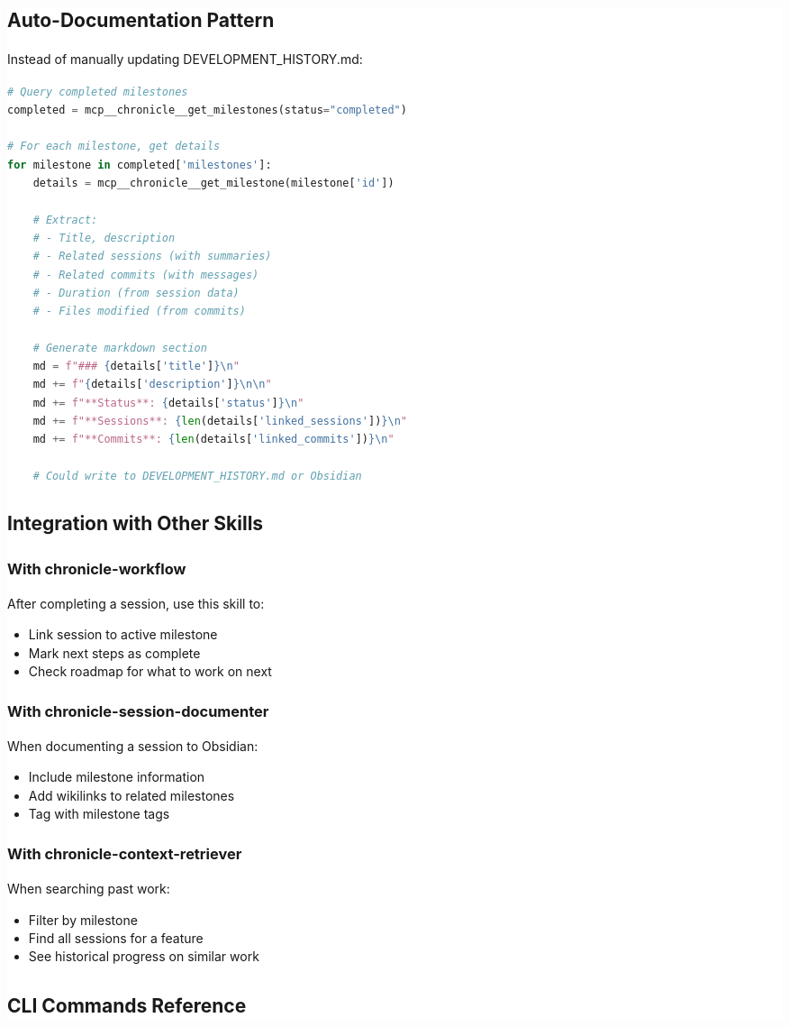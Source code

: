 ## Auto-Documentation Pattern

Instead of manually updating DEVELOPMENT_HISTORY.md:

```python
# Query completed milestones
completed = mcp__chronicle__get_milestones(status="completed")

# For each milestone, get details
for milestone in completed['milestones']:
    details = mcp__chronicle__get_milestone(milestone['id'])

    # Extract:
    # - Title, description
    # - Related sessions (with summaries)
    # - Related commits (with messages)
    # - Duration (from session data)
    # - Files modified (from commits)

    # Generate markdown section
    md = f"### {details['title']}\n"
    md += f"{details['description']}\n\n"
    md += f"**Status**: {details['status']}\n"
    md += f"**Sessions**: {len(details['linked_sessions'])}\n"
    md += f"**Commits**: {len(details['linked_commits'])}\n"

    # Could write to DEVELOPMENT_HISTORY.md or Obsidian
```

## Integration with Other Skills

### With chronicle-workflow
After completing a session, use this skill to:
- Link session to active milestone
- Mark next steps as complete
- Check roadmap for what to work on next

### With chronicle-session-documenter
When documenting a session to Obsidian:
- Include milestone information
- Add wikilinks to related milestones
- Tag with milestone tags

### With chronicle-context-retriever
When searching past work:
- Filter by milestone
- Find all sessions for a feature
- See historical progress on similar work

## CLI Commands Reference
